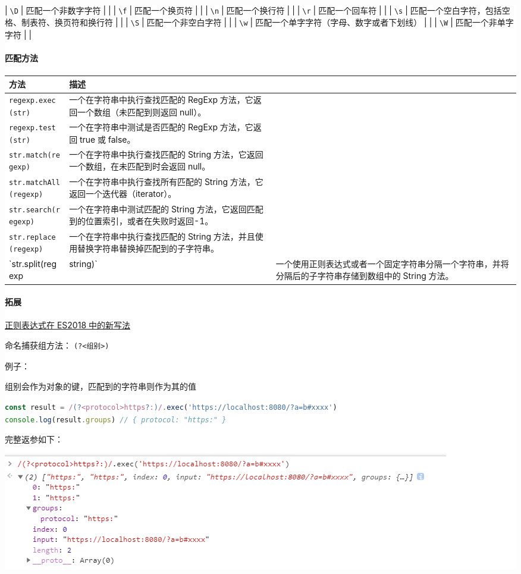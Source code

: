 | `\D` | 匹配一个非数字字符 |  |
| `\f` | 匹配一个换页符 |  |
| `\n` | 匹配一个换行符 |  |
| `\r` | 匹配一个回车符 |  |
| `\s` | 匹配一个空白字符，包括空格、制表符、换页符和换行符 |  |
| `\S` | 匹配一个非空白字符 |  |
| `\w` | 匹配一个单字字符（字母、数字或者下划线） |  |
| `\W` | 匹配一个非单字字符 |  |

#### 匹配方法

| 方法 | 描述 |  |
| :--- | :--- | :--- |
| `regexp.exec(str)` | 一个在字符串中执行查找匹配的 RegExp 方法，它返回一个数组（未匹配到则返回 null）。 |  |
| `regexp.test(str)` | 一个在字符串中测试是否匹配的 RegExp 方法，它返回 true 或 false。 |  |
| `str.match(regexp)` | 一个在字符串中执行查找匹配的 String 方法，它返回一个数组，在未匹配到时会返回 null。 |  |
| `str.matchAll(regexp)` | 一个在字符串中执行查找所有匹配的 String 方法，它返回一个迭代器（iterator）。 |  |
| `str.search(regexp)` | 一个在字符串中测试匹配的 String 方法，它返回匹配到的位置索引，或者在失败时返回-1。 |  |
| `str.replace(regexp)` | 一个在字符串中执行查找匹配的 String 方法，并且使用替换字符串替换掉匹配到的子字符串。 |  |
| \`str.split\(regexp | string\)\` | 一个使用正则表达式或者一个固定字符串分隔一个字符串，并将分隔后的子字符串存储到数组中的 String 方法。 |

#### 拓展

[正则表达式在 ES2018 中的新写法](https://blog.51cto.com/15077562/2618812)

命名捕获组方法： `(?<组别>)`

例子：

组别会作为对象的键，匹配到的字符串则作为其的值

```javascript
const result = /(?<protocol>https?:)/.exec('https://localhost:8080/?a=b#xxxx')
console.log(result.groups) // { protocol: "https:" }
```

完整返参如下：

![](../.gitbook/assets/2021-04-01-16-43-45.png)
